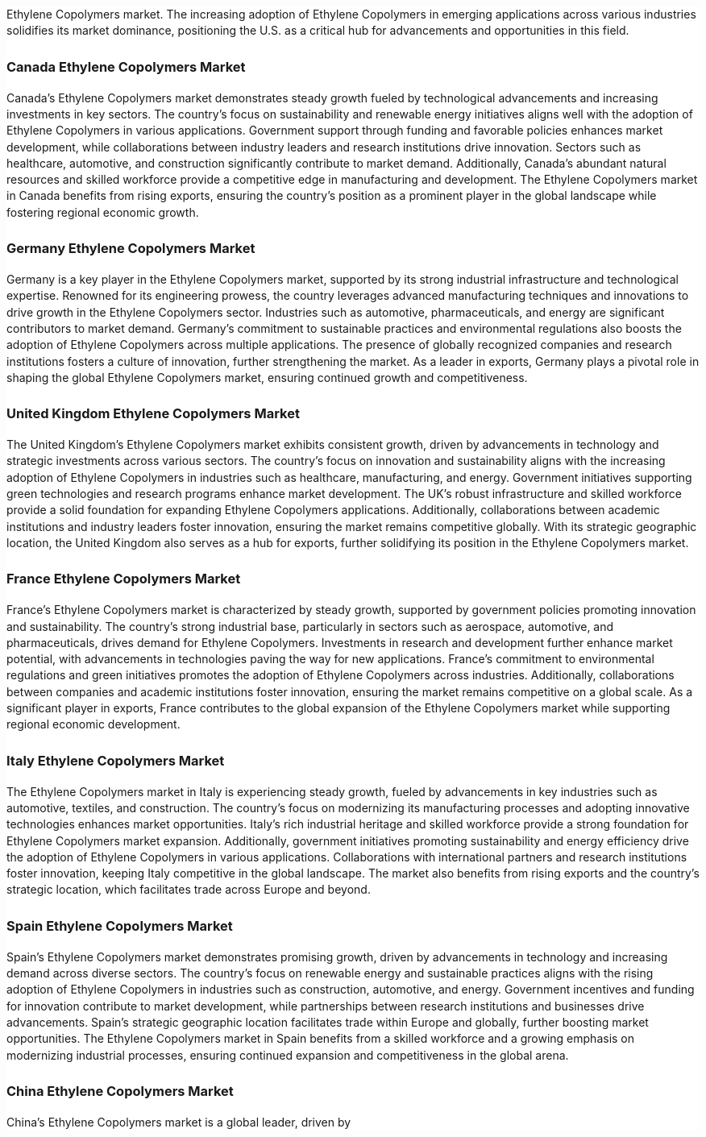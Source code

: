 Ethylene Copolymers market. The increasing adoption of Ethylene Copolymers in emerging applications across various industries solidifies its market dominance, positioning the U.S. as a critical hub for advancements and opportunities in this field.</p><h3>Canada Ethylene Copolymers Market</h3><p>Canada&rsquo;s Ethylene Copolymers market demonstrates steady growth fueled by technological advancements and increasing investments in key sectors. The country&rsquo;s focus on sustainability and renewable energy initiatives aligns well with the adoption of Ethylene Copolymers in various applications. Government support through funding and favorable policies enhances market development, while collaborations between industry leaders and research institutions drive innovation. Sectors such as healthcare, automotive, and construction significantly contribute to market demand. Additionally, Canada&rsquo;s abundant natural resources and skilled workforce provide a competitive edge in manufacturing and development. The Ethylene Copolymers market in Canada benefits from rising exports, ensuring the country&rsquo;s position as a prominent player in the global landscape while fostering regional economic growth.</p><h3>Germany Ethylene Copolymers Market</h3><p>Germany is a key player in the Ethylene Copolymers market, supported by its strong industrial infrastructure and technological expertise. Renowned for its engineering prowess, the country leverages advanced manufacturing techniques and innovations to drive growth in the Ethylene Copolymers sector. Industries such as automotive, pharmaceuticals, and energy are significant contributors to market demand. Germany&rsquo;s commitment to sustainable practices and environmental regulations also boosts the adoption of Ethylene Copolymers across multiple applications. The presence of globally recognized companies and research institutions fosters a culture of innovation, further strengthening the market. As a leader in exports, Germany plays a pivotal role in shaping the global Ethylene Copolymers market, ensuring continued growth and competitiveness.</p><h3>United Kingdom Ethylene Copolymers Market</h3><p>The United Kingdom&rsquo;s Ethylene Copolymers market exhibits consistent growth, driven by advancements in technology and strategic investments across various sectors. The country&rsquo;s focus on innovation and sustainability aligns with the increasing adoption of Ethylene Copolymers in industries such as healthcare, manufacturing, and energy. Government initiatives supporting green technologies and research programs enhance market development. The UK&rsquo;s robust infrastructure and skilled workforce provide a solid foundation for expanding Ethylene Copolymers applications. Additionally, collaborations between academic institutions and industry leaders foster innovation, ensuring the market remains competitive globally. With its strategic geographic location, the United Kingdom also serves as a hub for exports, further solidifying its position in the Ethylene Copolymers market.</p><h3>France Ethylene Copolymers Market</h3><p>France&rsquo;s Ethylene Copolymers market is characterized by steady growth, supported by government policies promoting innovation and sustainability. The country&rsquo;s strong industrial base, particularly in sectors such as aerospace, automotive, and pharmaceuticals, drives demand for Ethylene Copolymers. Investments in research and development further enhance market potential, with advancements in technologies paving the way for new applications. France&rsquo;s commitment to environmental regulations and green initiatives promotes the adoption of Ethylene Copolymers across industries. Additionally, collaborations between companies and academic institutions foster innovation, ensuring the market remains competitive on a global scale. As a significant player in exports, France contributes to the global expansion of the Ethylene Copolymers market while supporting regional economic development.</p><h3>Italy Ethylene Copolymers Market</h3><p>The Ethylene Copolymers market in Italy is experiencing steady growth, fueled by advancements in key industries such as automotive, textiles, and construction. The country&rsquo;s focus on modernizing its manufacturing processes and adopting innovative technologies enhances market opportunities. Italy&rsquo;s rich industrial heritage and skilled workforce provide a strong foundation for Ethylene Copolymers market expansion. Additionally, government initiatives promoting sustainability and energy efficiency drive the adoption of Ethylene Copolymers in various applications. Collaborations with international partners and research institutions foster innovation, keeping Italy competitive in the global landscape. The market also benefits from rising exports and the country&rsquo;s strategic location, which facilitates trade across Europe and beyond.</p><h3>Spain Ethylene Copolymers Market</h3><p>Spain&rsquo;s Ethylene Copolymers market demonstrates promising growth, driven by advancements in technology and increasing demand across diverse sectors. The country&rsquo;s focus on renewable energy and sustainable practices aligns with the rising adoption of Ethylene Copolymers in industries such as construction, automotive, and energy. Government incentives and funding for innovation contribute to market development, while partnerships between research institutions and businesses drive advancements. Spain&rsquo;s strategic geographic location facilitates trade within Europe and globally, further boosting market opportunities. The Ethylene Copolymers market in Spain benefits from a skilled workforce and a growing emphasis on modernizing industrial processes, ensuring continued expansion and competitiveness in the global arena.</p><h3>China Ethylene Copolymers Market</h3><p>China&rsquo;s Ethylene Copolymers market is a global leader, driven by